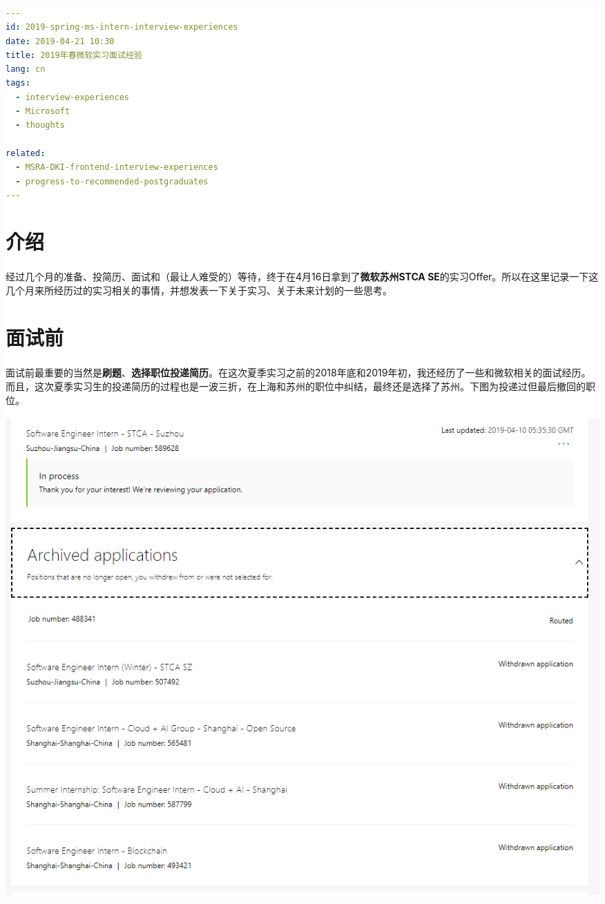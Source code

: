 ```yaml
---
id: 2019-spring-ms-intern-interview-experiences
date: 2019-04-21 10:30
title: 2019年春微软实习面试经验
lang: cn
tags:
  - interview-experiences
  - Microsoft
  - thoughts

related:
  - MSRA-DKI-frontend-interview-experiences
  - progress-to-recommended-postgraduates
---
```


# 介绍

经过几个月的准备、投简历、面试和（最让人难受的）等待，终于在4月16日拿到了**微软苏州STCA SE**的实习Offer。所以在这里记录一下这几个月来所经历过的实习相关的事情，并想发表一下关于实习、关于未来计划的一些思考。

# 面试前

面试前最重要的当然是**刷题**、**选择职位投递简历**。在这次夏季实习之前的2018年底和2019年初，我还经历了一些和微软相关的面试经历。而且，这次夏季实习生的投递简历的过程也是一波三折，在上海和苏州的职位中纠结，最终还是选择了苏州。下图为投递过但最后撤回的职位。

![申请列表](./applications.png)